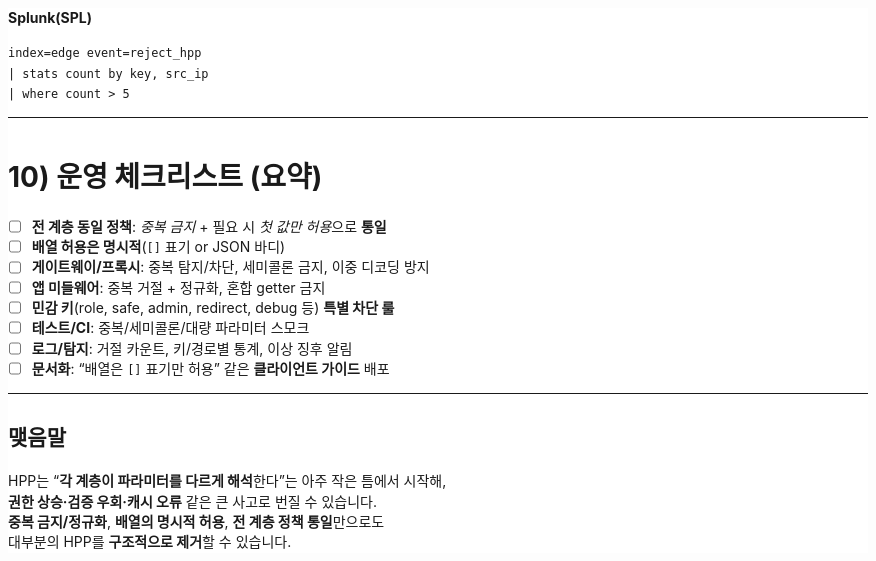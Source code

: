 **Splunk(SPL)**
```spl
index=edge event=reject_hpp
| stats count by key, src_ip
| where count > 5
```

---

# 10) 운영 체크리스트 (요약)

- [ ] **전 계층 동일 정책**: *중복 금지* + 필요 시 *첫 값만 허용*으로 **통일**  
- [ ] **배열 허용은 명시적**(`[]` 표기 or JSON 바디)  
- [ ] **게이트웨이/프록시**: 중복 탐지/차단, 세미콜론 금지, 이중 디코딩 방지  
- [ ] **앱 미들웨어**: 중복 거절 + 정규화, 혼합 getter 금지  
- [ ] **민감 키**(role, safe, admin, redirect, debug 등) **특별 차단 룰**  
- [ ] **테스트/CI**: 중복/세미콜론/대량 파라미터 스모크  
- [ ] **로그/탐지**: 거절 카운트, 키/경로별 통계, 이상 징후 알림  
- [ ] **문서화**: “배열은 `[]` 표기만 허용” 같은 **클라이언트 가이드** 배포

---

## 맺음말

HPP는 “**각 계층이 파라미터를 다르게 해석**한다”는 아주 작은 틈에서 시작해,  
**권한 상승·검증 우회·캐시 오류** 같은 큰 사고로 번질 수 있습니다.  
**중복 금지/정규화**, **배열의 명시적 허용**, **전 계층 정책 통일**만으로도  
대부분의 HPP를 **구조적으로 제거**할 수 있습니다.